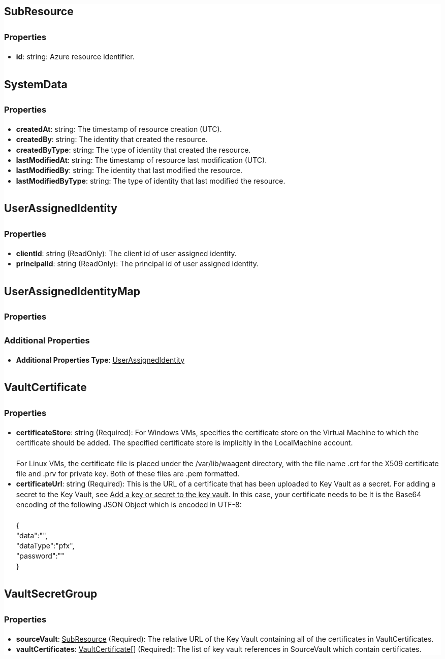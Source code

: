 ## SubResource
### Properties
* **id**: string: Azure resource identifier.

## SystemData
### Properties
* **createdAt**: string: The timestamp of resource creation (UTC).
* **createdBy**: string: The identity that created the resource.
* **createdByType**: string: The type of identity that created the resource.
* **lastModifiedAt**: string: The timestamp of resource last modification (UTC).
* **lastModifiedBy**: string: The identity that last modified the resource.
* **lastModifiedByType**: string: The type of identity that last modified the resource.

## UserAssignedIdentity
### Properties
* **clientId**: string (ReadOnly): The client id of user assigned identity.
* **principalId**: string (ReadOnly): The principal id of user assigned identity.

## UserAssignedIdentityMap
### Properties
### Additional Properties
* **Additional Properties Type**: [UserAssignedIdentity](#userassignedidentity)

## VaultCertificate
### Properties
* **certificateStore**: string (Required): For Windows VMs, specifies the certificate store on the Virtual Machine to which the certificate should be added. The specified certificate store is implicitly in the LocalMachine account. <br><br>For Linux VMs, the certificate file is placed under the /var/lib/waagent directory, with the file name <UppercaseThumbprint>.crt for the X509 certificate file and <UppercaseThumbprint>.prv for private key. Both of these files are .pem formatted.
* **certificateUrl**: string (Required): This is the URL of a certificate that has been uploaded to Key Vault as a secret. For adding a secret to the Key Vault, see [Add a key or secret to the key vault](https://docs.microsoft.com/azure/key-vault/key-vault-get-started/#add). In this case, your certificate needs to be It is the Base64 encoding of the following JSON Object which is encoded in UTF-8: <br><br> {<br>  "data":"<Base64-encoded-certificate>",<br>  "dataType":"pfx",<br>  "password":"<pfx-file-password>"<br>}

## VaultSecretGroup
### Properties
* **sourceVault**: [SubResource](#subresource) (Required): The relative URL of the Key Vault containing all of the certificates in VaultCertificates.
* **vaultCertificates**: [VaultCertificate](#vaultcertificate)[] (Required): The list of key vault references in SourceVault which contain certificates.
